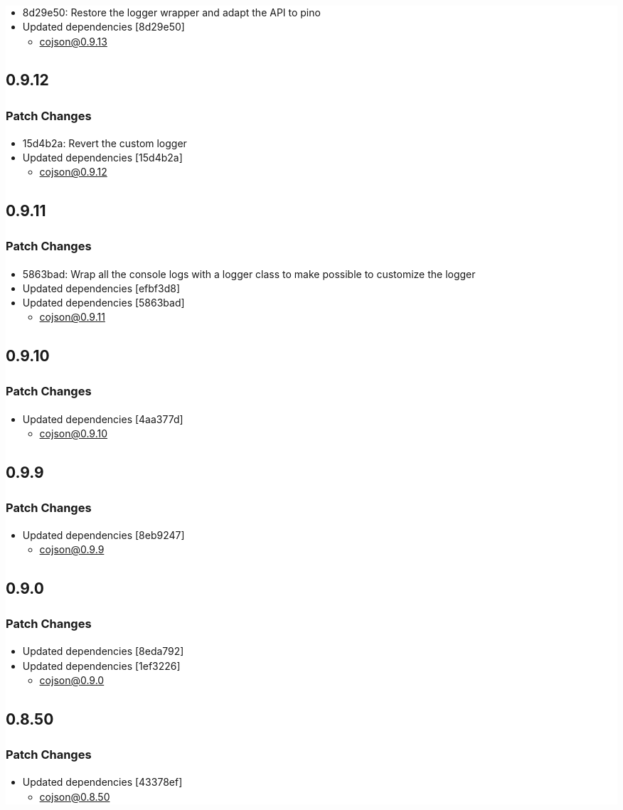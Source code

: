 - 8d29e50: Restore the logger wrapper and adapt the API to pino
- Updated dependencies [8d29e50]
  - cojson@0.9.13

## 0.9.12

### Patch Changes

- 15d4b2a: Revert the custom logger
- Updated dependencies [15d4b2a]
  - cojson@0.9.12

## 0.9.11

### Patch Changes

- 5863bad: Wrap all the console logs with a logger class to make possible to customize the logger
- Updated dependencies [efbf3d8]
- Updated dependencies [5863bad]
  - cojson@0.9.11

## 0.9.10

### Patch Changes

- Updated dependencies [4aa377d]
  - cojson@0.9.10

## 0.9.9

### Patch Changes

- Updated dependencies [8eb9247]
  - cojson@0.9.9

## 0.9.0

### Patch Changes

- Updated dependencies [8eda792]
- Updated dependencies [1ef3226]
  - cojson@0.9.0

## 0.8.50

### Patch Changes

- Updated dependencies [43378ef]
  - cojson@0.8.50
